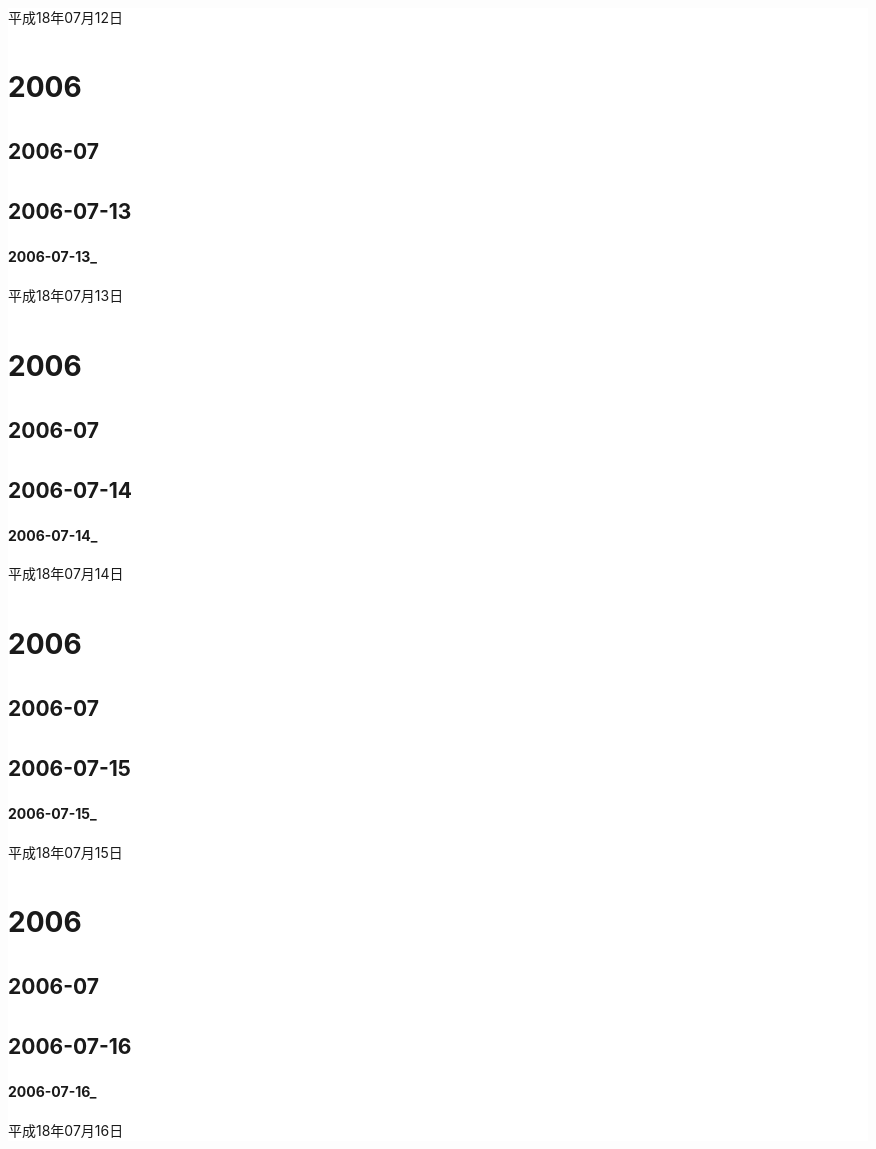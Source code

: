 平成18年07月12日


# 2006

## 2006-07

## 2006-07-13

#### 2006-07-13_

平成18年07月13日


# 2006

## 2006-07

## 2006-07-14

#### 2006-07-14_

平成18年07月14日


# 2006

## 2006-07

## 2006-07-15

#### 2006-07-15_

平成18年07月15日


# 2006

## 2006-07

## 2006-07-16

#### 2006-07-16_

平成18年07月16日
